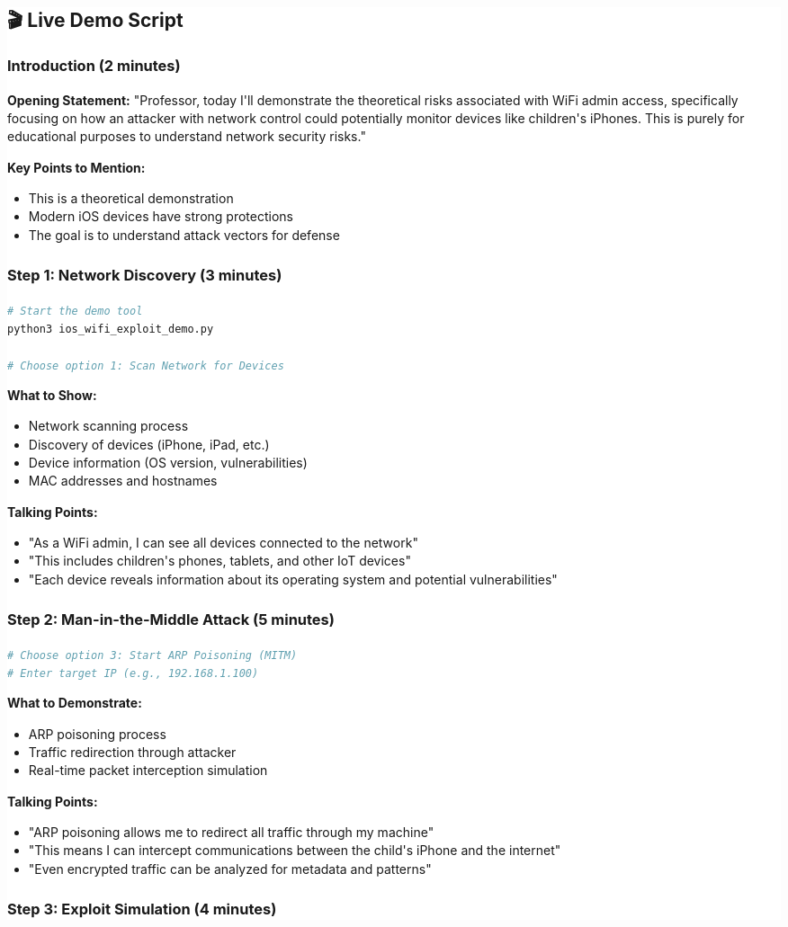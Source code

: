 
## 🎬 Live Demo Script

### Introduction (2 minutes)

**Opening Statement:**
"Professor, today I'll demonstrate the theoretical risks associated with WiFi admin access, specifically focusing on how an attacker with network control could potentially monitor devices like children's iPhones. This is purely for educational purposes to understand network security risks."

**Key Points to Mention:**
- This is a theoretical demonstration
- Modern iOS devices have strong protections
- The goal is to understand attack vectors for defense

### Step 1: Network Discovery (3 minutes)

```bash
# Start the demo tool
python3 ios_wifi_exploit_demo.py

# Choose option 1: Scan Network for Devices
```

**What to Show:**
- Network scanning process
- Discovery of devices (iPhone, iPad, etc.)
- Device information (OS version, vulnerabilities)
- MAC addresses and hostnames

**Talking Points:**
- "As a WiFi admin, I can see all devices connected to the network"
- "This includes children's phones, tablets, and other IoT devices"
- "Each device reveals information about its operating system and potential vulnerabilities"

### Step 2: Man-in-the-Middle Attack (5 minutes)

```bash
# Choose option 3: Start ARP Poisoning (MITM)
# Enter target IP (e.g., 192.168.1.100)
```

**What to Demonstrate:**
- ARP poisoning process
- Traffic redirection through attacker
- Real-time packet interception simulation

**Talking Points:**
- "ARP poisoning allows me to redirect all traffic through my machine"
- "This means I can intercept communications between the child's iPhone and the internet"
- "Even encrypted traffic can be analyzed for metadata and patterns"

### Step 3: Exploit Simulation (4 minutes)
